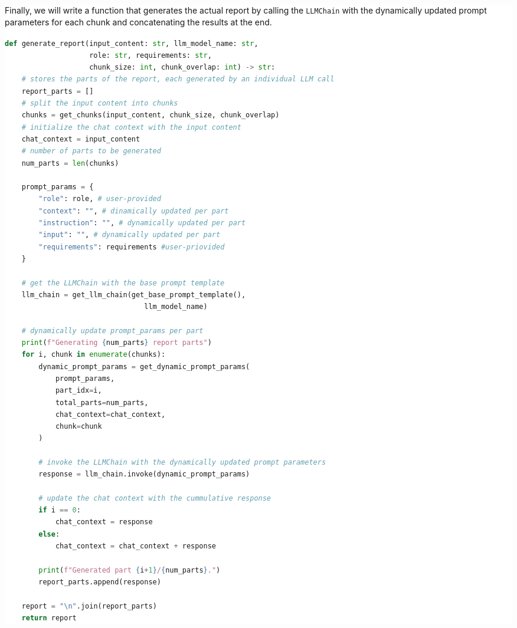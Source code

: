 Finally, we will write a function that generates the actual report by calling the `LLMChain` with the dynamically updated prompt parameters for each chunk and concatenating the results at the end.


```python
def generate_report(input_content: str, llm_model_name: str, 
                    role: str, requirements: str,
                    chunk_size: int, chunk_overlap: int) -> str:
    # stores the parts of the report, each generated by an individual LLM call
    report_parts = [] 
    # split the input content into chunks
    chunks = get_chunks(input_content, chunk_size, chunk_overlap)
    # initialize the chat context with the input content
    chat_context = input_content
    # number of parts to be generated
    num_parts = len(chunks)

    prompt_params = {
        "role": role, # user-provided
        "context": "", # dinamically updated per part
        "instruction": "", # dynamically updated per part
        "input": "", # dynamically updated per part
        "requirements": requirements #user-priovided
    }

    # get the LLMChain with the base prompt template
    llm_chain = get_llm_chain(get_base_prompt_template(), 
                                 llm_model_name)

    # dynamically update prompt_params per part
    print(f"Generating {num_parts} report parts")
    for i, chunk in enumerate(chunks):
        dynamic_prompt_params = get_dynamic_prompt_params(
            prompt_params,
            part_idx=i,
            total_parts=num_parts,
            chat_context=chat_context,
            chunk=chunk
        )
        
        # invoke the LLMChain with the dynamically updated prompt parameters
        response = llm_chain.invoke(dynamic_prompt_params)

        # update the chat context with the cummulative response
        if i == 0:
            chat_context = response
        else:
            chat_context = chat_context + response
            
        print(f"Generated part {i+1}/{num_parts}.")
        report_parts.append(response)

    report = "\n".join(report_parts)
    return report
```
